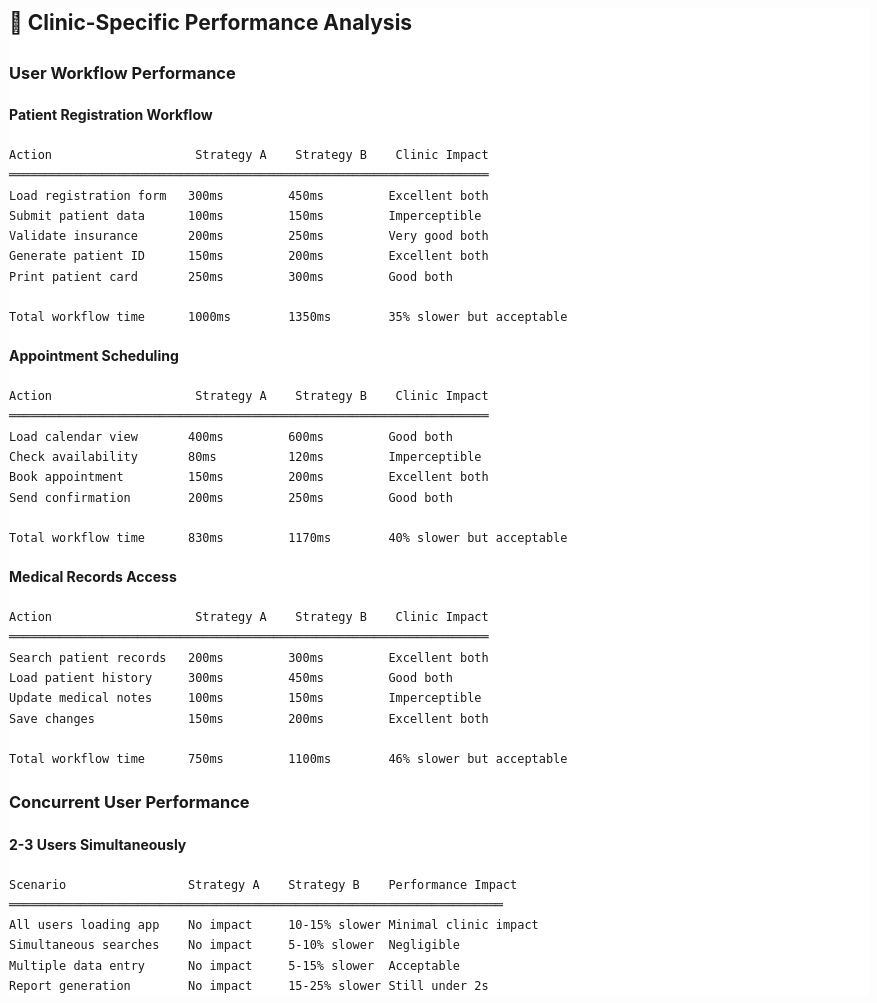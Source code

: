 
## 🏥 Clinic-Specific Performance Analysis

### User Workflow Performance

#### Patient Registration Workflow
```
Action                    Strategy A    Strategy B    Clinic Impact
═══════════════════════════════════════════════════════════════════
Load registration form   300ms         450ms         Excellent both
Submit patient data      100ms         150ms         Imperceptible
Validate insurance       200ms         250ms         Very good both
Generate patient ID      150ms         200ms         Excellent both
Print patient card       250ms         300ms         Good both

Total workflow time      1000ms        1350ms        35% slower but acceptable
```

#### Appointment Scheduling
```
Action                    Strategy A    Strategy B    Clinic Impact
═══════════════════════════════════════════════════════════════════
Load calendar view       400ms         600ms         Good both
Check availability       80ms          120ms         Imperceptible
Book appointment         150ms         200ms         Excellent both
Send confirmation        200ms         250ms         Good both

Total workflow time      830ms         1170ms        40% slower but acceptable
```

#### Medical Records Access
```
Action                    Strategy A    Strategy B    Clinic Impact
═══════════════════════════════════════════════════════════════════
Search patient records   200ms         300ms         Excellent both
Load patient history     300ms         450ms         Good both
Update medical notes     100ms         150ms         Imperceptible
Save changes             150ms         200ms         Excellent both

Total workflow time      750ms         1100ms        46% slower but acceptable
```

### Concurrent User Performance

#### 2-3 Users Simultaneously
```
Scenario                 Strategy A    Strategy B    Performance Impact
═════════════════════════════════════════════════════════════════════
All users loading app    No impact     10-15% slower Minimal clinic impact
Simultaneous searches    No impact     5-10% slower  Negligible
Multiple data entry      No impact     5-15% slower  Acceptable
Report generation        No impact     15-25% slower Still under 2s
```

